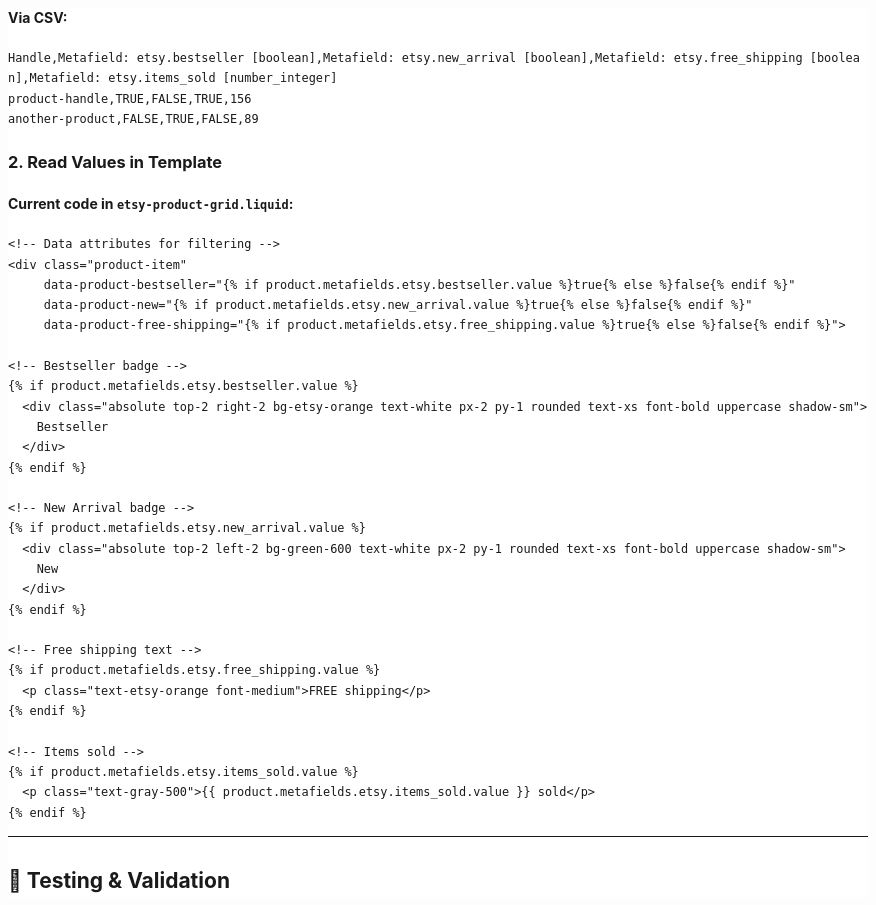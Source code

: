 #### **Via CSV:**
```csv
Handle,Metafield: etsy.bestseller [boolean],Metafield: etsy.new_arrival [boolean],Metafield: etsy.free_shipping [boolean],Metafield: etsy.items_sold [number_integer]
product-handle,TRUE,FALSE,TRUE,156
another-product,FALSE,TRUE,FALSE,89
```

### **2. Read Values in Template**

#### **Current code in `etsy-product-grid.liquid`:**

```liquid
<!-- Data attributes for filtering -->
<div class="product-item" 
     data-product-bestseller="{% if product.metafields.etsy.bestseller.value %}true{% else %}false{% endif %}"
     data-product-new="{% if product.metafields.etsy.new_arrival.value %}true{% else %}false{% endif %}"
     data-product-free-shipping="{% if product.metafields.etsy.free_shipping.value %}true{% else %}false{% endif %}">

<!-- Bestseller badge -->
{% if product.metafields.etsy.bestseller.value %}
  <div class="absolute top-2 right-2 bg-etsy-orange text-white px-2 py-1 rounded text-xs font-bold uppercase shadow-sm">
    Bestseller
  </div>
{% endif %}

<!-- New Arrival badge -->
{% if product.metafields.etsy.new_arrival.value %}
  <div class="absolute top-2 left-2 bg-green-600 text-white px-2 py-1 rounded text-xs font-bold uppercase shadow-sm">
    New
  </div>
{% endif %}

<!-- Free shipping text -->
{% if product.metafields.etsy.free_shipping.value %}
  <p class="text-etsy-orange font-medium">FREE shipping</p>
{% endif %}

<!-- Items sold -->
{% if product.metafields.etsy.items_sold.value %}
  <p class="text-gray-500">{{ product.metafields.etsy.items_sold.value }} sold</p>
{% endif %}
```

---

## 🧪 Testing & Validation
